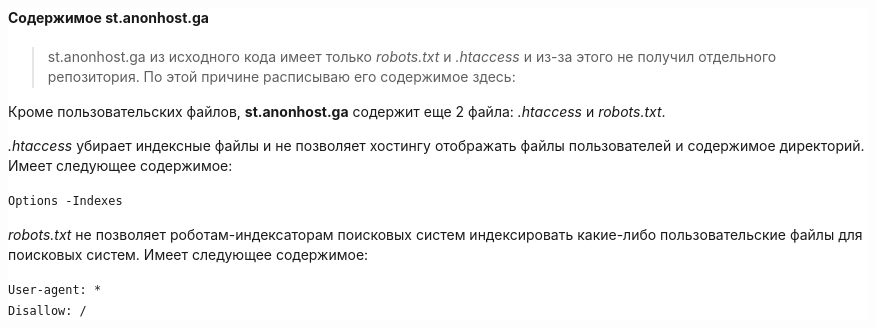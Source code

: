 #### Содержимое st.anonhost.ga

> st.anonhost.ga из исходного кода имеет только _robots.txt_ и _.htaccess_ и из-за этого не получил отдельного репозитория. По этой причине расписываю его содержимое здесь:

Кроме пользовательских файлов, __st.anonhost.ga__ содержит еще 2 файла: _.htaccess_ и _robots.txt_.

_.htaccess_ убирает индексные файлы и не позволяет хостингу отображать файлы пользователей и содержимое директорий. Имеет следующее содержимое:

```htaccess
Options -Indexes
```

_robots.txt_ не позволяет роботам-индексаторам поисковых систем индексировать какие-либо пользовательские файлы для поисковых систем. Имеет следующее содержимое:

```txt
User-agent: *
Disallow: /
```
